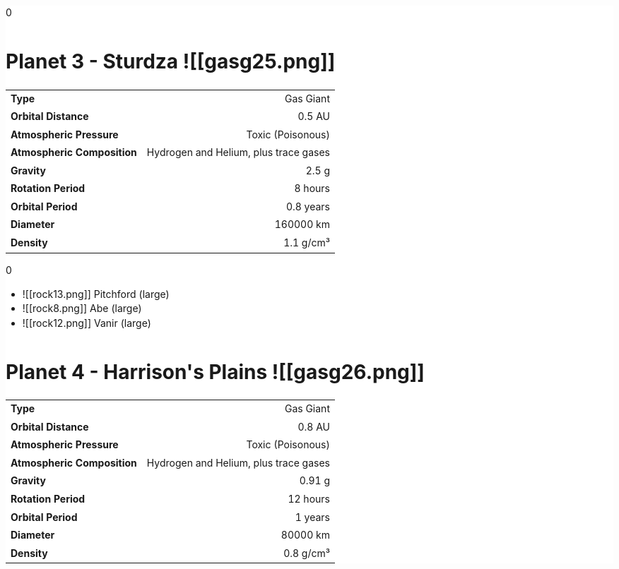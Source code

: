 

0



# Planet 3 - Sturdza ![[gasg25.png]]
|                             |                           |
| --------------------------- | -------------------------:|
| **Type**                    |             Gas Giant |
| **Orbital Distance**        |   0.5 AU |
| **Atmospheric Pressure**    |       Toxic (Poisonous) |
| **Atmospheric Composition** |      Hydrogen and Helium, plus trace gases |
| **Gravity**                 |        2.5 g |
| **Rotation Period**         |  8 hours |
| **Orbital Period** | 0.8 years |
| **Diameter**                |      160000 km | 
| **Density**                 |    1.1 g/cm³ |



0

- ![[rock13.png]] Pitchford (large)
- ![[rock8.png]] Abe (large)
- ![[rock12.png]] Vanir (large)


# Planet 4 - Harrison's Plains ![[gasg26.png]]
|                             |                           |
| --------------------------- | -------------------------:|
| **Type**                    |             Gas Giant |
| **Orbital Distance**        |   0.8 AU |
| **Atmospheric Pressure**    |       Toxic (Poisonous) |
| **Atmospheric Composition** |      Hydrogen and Helium, plus trace gases |
| **Gravity**                 |        0.91 g |
| **Rotation Period**         |  12 hours |
| **Orbital Period** | 1 years |
| **Diameter**                |      80000 km | 
| **Density**                 |    0.8 g/cm³ |
